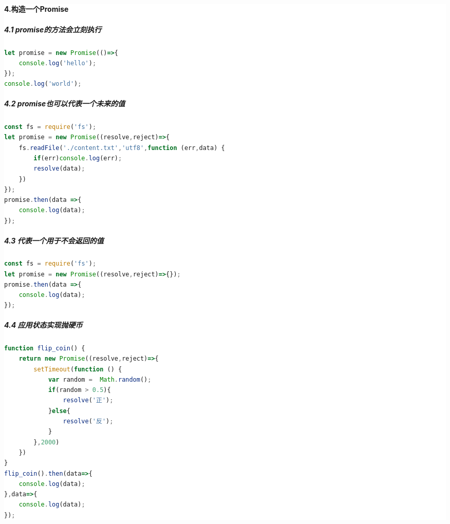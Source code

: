 #### 4.构造一个Promise

##### 4.1 promise的方法会立刻执行

```javascript
let promise = new Promise(()=>{
    console.log('hello');
});
console.log('world');
```

##### 4.2 promise也可以代表一个未来的值

```javascript
const fs = require('fs');
let promise = new Promise((resolve,reject)=>{
    fs.readFile('./content.txt','utf8',function (err,data) {
        if(err)console.log(err);
        resolve(data);
    })
});
promise.then(data =>{
    console.log(data);
});
```

##### 4.3 代表一个用于不会返回的值

```javascript
const fs = require('fs');
let promise = new Promise((resolve,reject)=>{});
promise.then(data =>{
    console.log(data);
});
```

##### 4.4 应用状态实现抛硬币

```javascript
function flip_coin() {
    return new Promise((resolve,reject)=>{
        setTimeout(function () {
            var random =  Math.random();
            if(random > 0.5){
                resolve('正');
            }else{
                resolve('反');
            }
        },2000)
    })
}
flip_coin().then(data=>{
    console.log(data);
},data=>{
    console.log(data);
});
```
